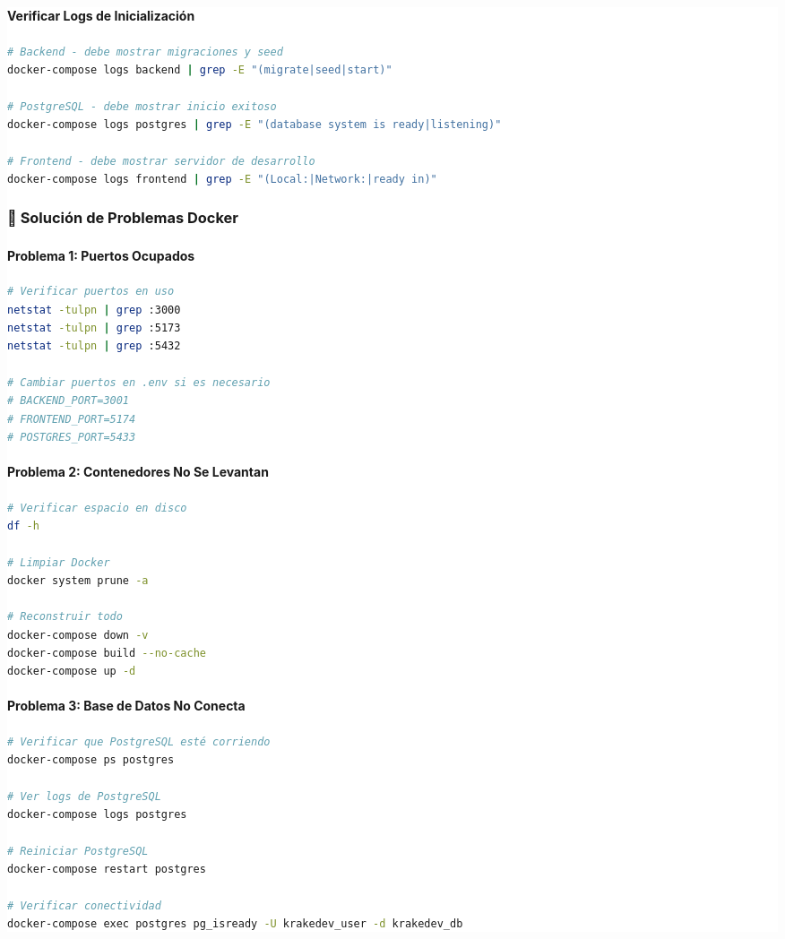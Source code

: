 #### **Verificar Logs de Inicialización**
```bash
# Backend - debe mostrar migraciones y seed
docker-compose logs backend | grep -E "(migrate|seed|start)"

# PostgreSQL - debe mostrar inicio exitoso
docker-compose logs postgres | grep -E "(database system is ready|listening)"

# Frontend - debe mostrar servidor de desarrollo
docker-compose logs frontend | grep -E "(Local:|Network:|ready in)"
```

### 🚨 **Solución de Problemas Docker**

#### **Problema 1: Puertos Ocupados**
```bash
# Verificar puertos en uso
netstat -tulpn | grep :3000
netstat -tulpn | grep :5173
netstat -tulpn | grep :5432

# Cambiar puertos en .env si es necesario
# BACKEND_PORT=3001
# FRONTEND_PORT=5174
# POSTGRES_PORT=5433
```

#### **Problema 2: Contenedores No Se Levantan**
```bash
# Verificar espacio en disco
df -h

# Limpiar Docker
docker system prune -a

# Reconstruir todo
docker-compose down -v
docker-compose build --no-cache
docker-compose up -d
```

#### **Problema 3: Base de Datos No Conecta**
```bash
# Verificar que PostgreSQL esté corriendo
docker-compose ps postgres

# Ver logs de PostgreSQL
docker-compose logs postgres

# Reiniciar PostgreSQL
docker-compose restart postgres

# Verificar conectividad
docker-compose exec postgres pg_isready -U krakedev_user -d krakedev_db
```
